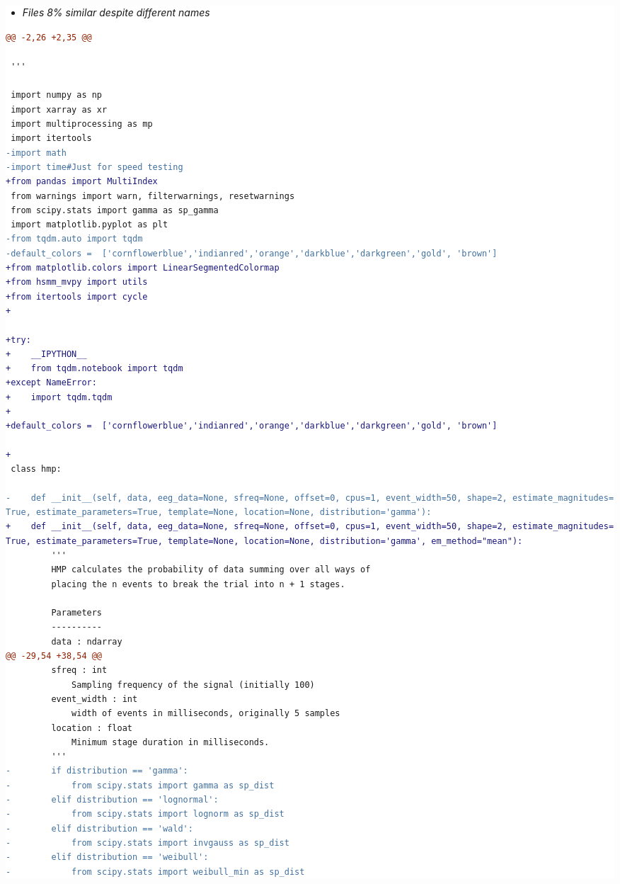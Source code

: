  * *Files 8% similar despite different names*

```diff
@@ -2,26 +2,35 @@
 
 '''
 
 import numpy as np
 import xarray as xr
 import multiprocessing as mp
 import itertools
-import math
-import time#Just for speed testing
+from pandas import MultiIndex
 from warnings import warn, filterwarnings, resetwarnings
 from scipy.stats import gamma as sp_gamma
 import matplotlib.pyplot as plt
-from tqdm.auto import tqdm
-default_colors =  ['cornflowerblue','indianred','orange','darkblue','darkgreen','gold', 'brown']
+from matplotlib.colors import LinearSegmentedColormap
+from hsmm_mvpy import utils
+from itertools import cycle
+
 
+try:
+    __IPYTHON__
+    from tqdm.notebook import tqdm
+except NameError:
+    import tqdm.tqdm
+
+default_colors =  ['cornflowerblue','indianred','orange','darkblue','darkgreen','gold', 'brown']
 
+                   
 class hmp:
     
-    def __init__(self, data, eeg_data=None, sfreq=None, offset=0, cpus=1, event_width=50, shape=2, estimate_magnitudes=True, estimate_parameters=True, template=None, location=None, distribution='gamma'):
+    def __init__(self, data, eeg_data=None, sfreq=None, offset=0, cpus=1, event_width=50, shape=2, estimate_magnitudes=True, estimate_parameters=True, template=None, location=None, distribution='gamma', em_method="mean"):
         '''
         HMP calculates the probability of data summing over all ways of 
         placing the n events to break the trial into n + 1 stages.
 
         Parameters
         ----------
         data : ndarray
@@ -29,54 +38,54 @@
         sfreq : int
             Sampling frequency of the signal (initially 100)
         event_width : int
             width of events in milliseconds, originally 5 samples
         location : float
             Minimum stage duration in milliseconds. 
         '''
-        if distribution == 'gamma':
-            from scipy.stats import gamma as sp_dist
-        elif distribution == 'lognormal':
-            from scipy.stats import lognorm as sp_dist
-        elif distribution == 'wald':
-            from scipy.stats import invgauss as sp_dist
-        elif distribution == 'weibull':
-            from scipy.stats import weibull_min as sp_dist
```